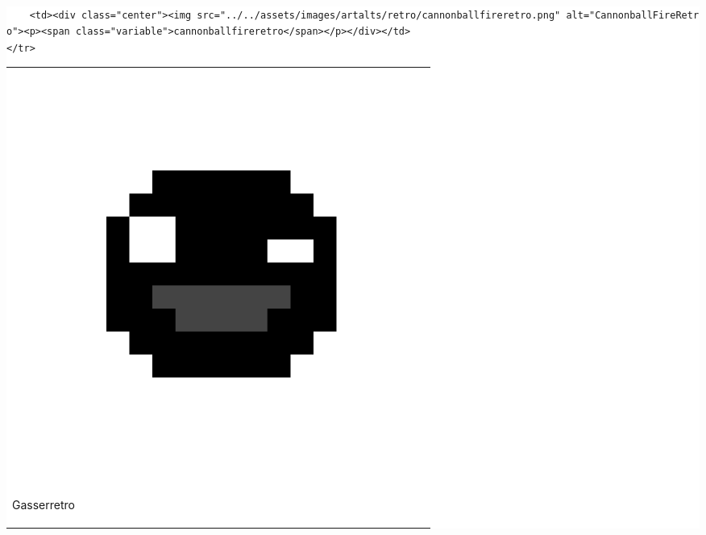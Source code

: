         <td><div class="center"><img src="../../assets/images/artalts/retro/cannonballfireretro.png" alt="CannonballFireRetro"><p><span class="variable">cannonballfireretro</span></p></div></td>
    </tr>
</table>
<table class="npcs">
    <tr>
        <td><div class="center"><img src="../../assets/images/artalts/retro/gasserretro.png" alt="GasserRetro"><p><span class="variable">Gasserretro</span></p></div></td>